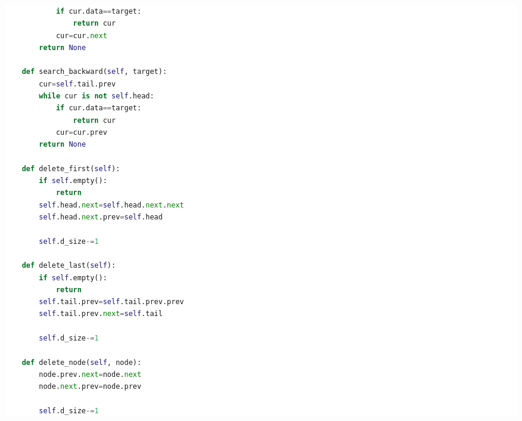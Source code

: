 ```py
            if cur.data==target:
                return cur
            cur=cur.next
        return None

    def search_backward(self, target):
        cur=self.tail.prev
        while cur is not self.head:
            if cur.data==target:
                return cur
            cur=cur.prev
        return None
        
    def delete_first(self):
        if self.empty():
            return
        self.head.next=self.head.next.next
        self.head.next.prev=self.head

        self.d_size-=1

    def delete_last(self):
        if self.empty():
            return
        self.tail.prev=self.tail.prev.prev
        self.tail.prev.next=self.tail

        self.d_size-=1

    def delete_node(self, node):
        node.prev.next=node.next
        node.next.prev=node.prev

        self.d_size-=1
```